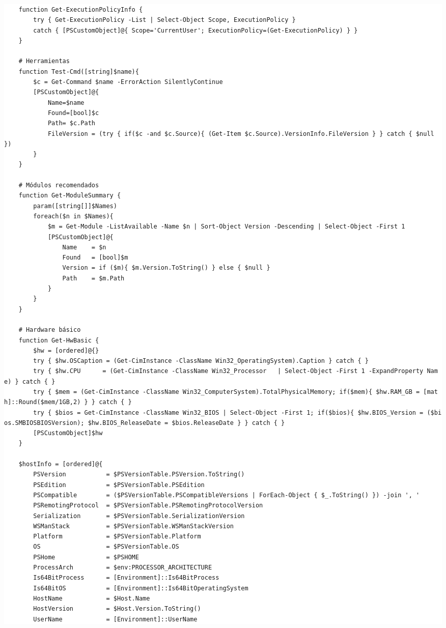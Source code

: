 `````
    function Get-ExecutionPolicyInfo {
        try { Get-ExecutionPolicy -List | Select-Object Scope, ExecutionPolicy }
        catch { [PSCustomObject]@{ Scope='CurrentUser'; ExecutionPolicy=(Get-ExecutionPolicy) } }
    }

    # Herramientas
    function Test-Cmd([string]$name){
        $c = Get-Command $name -ErrorAction SilentlyContinue
        [PSCustomObject]@{
            Name=$name
            Found=[bool]$c
            Path= $c.Path
            FileVersion = (try { if($c -and $c.Source){ (Get-Item $c.Source).VersionInfo.FileVersion } } catch { $null })
        }
    }

    # Módulos recomendados
    function Get-ModuleSummary {
        param([string[]]$Names)
        foreach($n in $Names){
            $m = Get-Module -ListAvailable -Name $n | Sort-Object Version -Descending | Select-Object -First 1
            [PSCustomObject]@{
                Name    = $n
                Found   = [bool]$m
                Version = if ($m){ $m.Version.ToString() } else { $null }
                Path    = $m.Path
            }
        }
    }

    # Hardware básico
    function Get-HwBasic {
        $hw = [ordered]@{}
        try { $hw.OSCaption = (Get-CimInstance -ClassName Win32_OperatingSystem).Caption } catch { }
        try { $hw.CPU      = (Get-CimInstance -ClassName Win32_Processor   | Select-Object -First 1 -ExpandProperty Name) } catch { }
        try { $mem = (Get-CimInstance -ClassName Win32_ComputerSystem).TotalPhysicalMemory; if($mem){ $hw.RAM_GB = [math]::Round($mem/1GB,2) } } catch { }
        try { $bios = Get-CimInstance -ClassName Win32_BIOS | Select-Object -First 1; if($bios){ $hw.BIOS_Version = ($bios.SMBIOSBIOSVersion); $hw.BIOS_ReleaseDate = $bios.ReleaseDate } } catch { }
        [PSCustomObject]$hw
    }

    $hostInfo = [ordered]@{
        PSVersion           = $PSVersionTable.PSVersion.ToString()
        PSEdition           = $PSVersionTable.PSEdition
        PSCompatible        = ($PSVersionTable.PSCompatibleVersions | ForEach-Object { $_.ToString() }) -join ', '
        PSRemotingProtocol  = $PSVersionTable.PSRemotingProtocolVersion
        Serialization       = $PSVersionTable.SerializationVersion
        WSManStack          = $PSVersionTable.WSManStackVersion
        Platform            = $PSVersionTable.Platform
        OS                  = $PSVersionTable.OS
        PSHome              = $PSHOME
        ProcessArch         = $env:PROCESSOR_ARCHITECTURE
        Is64BitProcess      = [Environment]::Is64BitProcess
        Is64BitOS           = [Environment]::Is64BitOperatingSystem
        HostName            = $Host.Name
        HostVersion         = $Host.Version.ToString()
        UserName            = [Environment]::UserName
`````